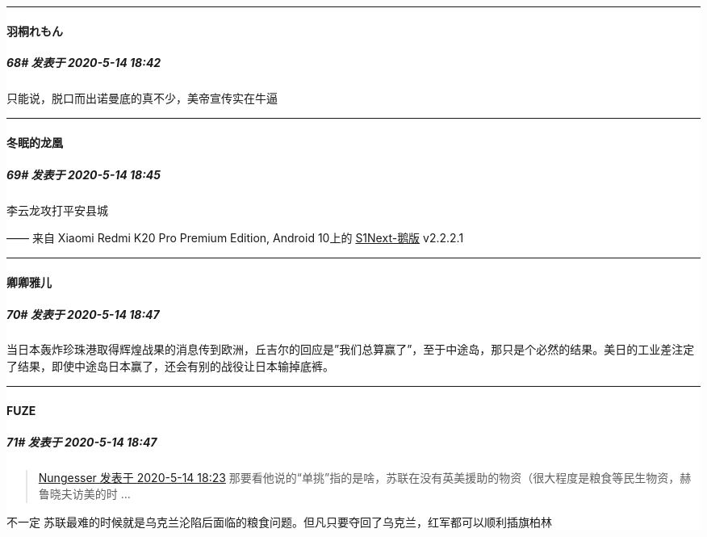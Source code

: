 





*****

####  羽桐れもん  
##### 68#       发表于 2020-5-14 18:42




只能说，脱口而出诺曼底的真不少，美帝宣传实在牛逼







*****

####  冬眠的龙凰  
##### 69#       发表于 2020-5-14 18:45




李云龙攻打平安县城

—— 来自 Xiaomi Redmi K20 Pro Premium Edition, Android 10上的 [S1Next-鹅版](https://github.com/ykrank/S1-Next/releases) v2.2.2.1







*****

####  卿卿雅儿  
##### 70#       发表于 2020-5-14 18:47




当日本轰炸珍珠港取得辉煌战果的消息传到欧洲，丘吉尔的回应是”我们总算赢了”，至于中途岛，那只是个必然的结果。美日的工业差注定了结果，即使中途岛日本赢了，还会有别的战役让日本输掉底裤。







*****

####  FUZE  
##### 71#       发表于 2020-5-14 18:47



<blockquote><a href="httphttps://bbs.saraba1st.com/2b/forum.php?mod=redirect&amp;goto=findpost&amp;pid=47418983&amp;ptid=1934973" target="_blank">Nungesser 发表于 2020-5-14 18:23</a>
那要看他说的“单挑”指的是啥，苏联在没有英美援助的物资（很大程度是粮食等民生物资，赫鲁晓夫访美的时 ...</blockquote>
不一定
苏联最难的时候就是乌克兰沦陷后面临的粮食问题。但凡只要夺回了乌克兰，红军都可以顺利插旗柏林
